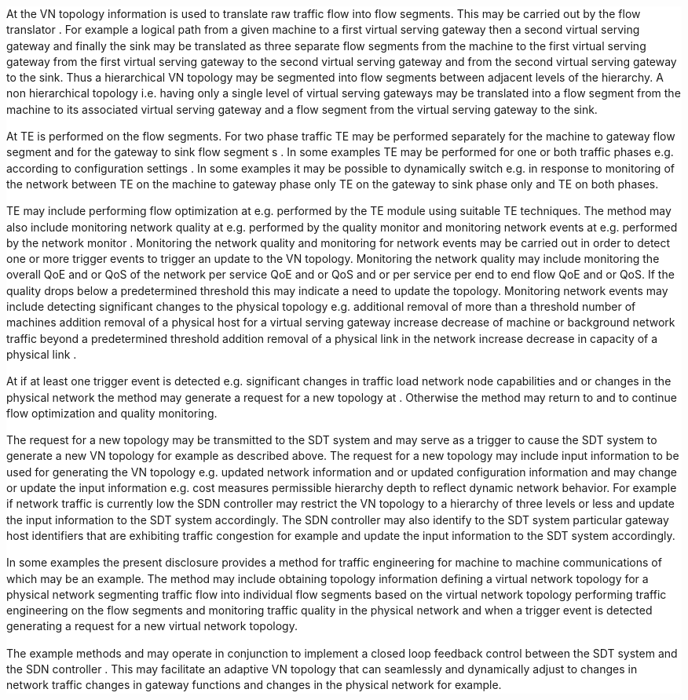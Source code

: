 At the VN topology information is used to translate raw traffic flow into flow segments. This may be carried out by the flow translator . For example a logical path from a given machine to a first virtual serving gateway then a second virtual serving gateway and finally the sink may be translated as three separate flow segments from the machine to the first virtual serving gateway from the first virtual serving gateway to the second virtual serving gateway and from the second virtual serving gateway to the sink. Thus a hierarchical VN topology may be segmented into flow segments between adjacent levels of the hierarchy. A non hierarchical topology i.e. having only a single level of virtual serving gateways may be translated into a flow segment from the machine to its associated virtual serving gateway and a flow segment from the virtual serving gateway to the sink.

At TE is performed on the flow segments. For two phase traffic TE may be performed separately for the machine to gateway flow segment and for the gateway to sink flow segment s . In some examples TE may be performed for one or both traffic phases e.g. according to configuration settings . In some examples it may be possible to dynamically switch e.g. in response to monitoring of the network between TE on the machine to gateway phase only TE on the gateway to sink phase only and TE on both phases.

TE may include performing flow optimization at e.g. performed by the TE module using suitable TE techniques. The method may also include monitoring network quality at e.g. performed by the quality monitor and monitoring network events at e.g. performed by the network monitor . Monitoring the network quality and monitoring for network events may be carried out in order to detect one or more trigger events to trigger an update to the VN topology. Monitoring the network quality may include monitoring the overall QoE and or QoS of the network per service QoE and or QoS and or per service per end to end flow QoE and or QoS. If the quality drops below a predetermined threshold this may indicate a need to update the topology. Monitoring network events may include detecting significant changes to the physical topology e.g. additional removal of more than a threshold number of machines addition removal of a physical host for a virtual serving gateway increase decrease of machine or background network traffic beyond a predetermined threshold addition removal of a physical link in the network increase decrease in capacity of a physical link .

At if at least one trigger event is detected e.g. significant changes in traffic load network node capabilities and or changes in the physical network the method may generate a request for a new topology at . Otherwise the method may return to and to continue flow optimization and quality monitoring.

The request for a new topology may be transmitted to the SDT system and may serve as a trigger to cause the SDT system to generate a new VN topology for example as described above. The request for a new topology may include input information to be used for generating the VN topology e.g. updated network information and or updated configuration information and may change or update the input information e.g. cost measures permissible hierarchy depth to reflect dynamic network behavior. For example if network traffic is currently low the SDN controller may restrict the VN topology to a hierarchy of three levels or less and update the input information to the SDT system accordingly. The SDN controller may also identify to the SDT system particular gateway host identifiers that are exhibiting traffic congestion for example and update the input information to the SDT system accordingly.

In some examples the present disclosure provides a method for traffic engineering for machine to machine communications of which may be an example. The method may include obtaining topology information defining a virtual network topology for a physical network segmenting traffic flow into individual flow segments based on the virtual network topology performing traffic engineering on the flow segments and monitoring traffic quality in the physical network and when a trigger event is detected generating a request for a new virtual network topology.

The example methods and may operate in conjunction to implement a closed loop feedback control between the SDT system and the SDN controller . This may facilitate an adaptive VN topology that can seamlessly and dynamically adjust to changes in network traffic changes in gateway functions and changes in the physical network for example.

